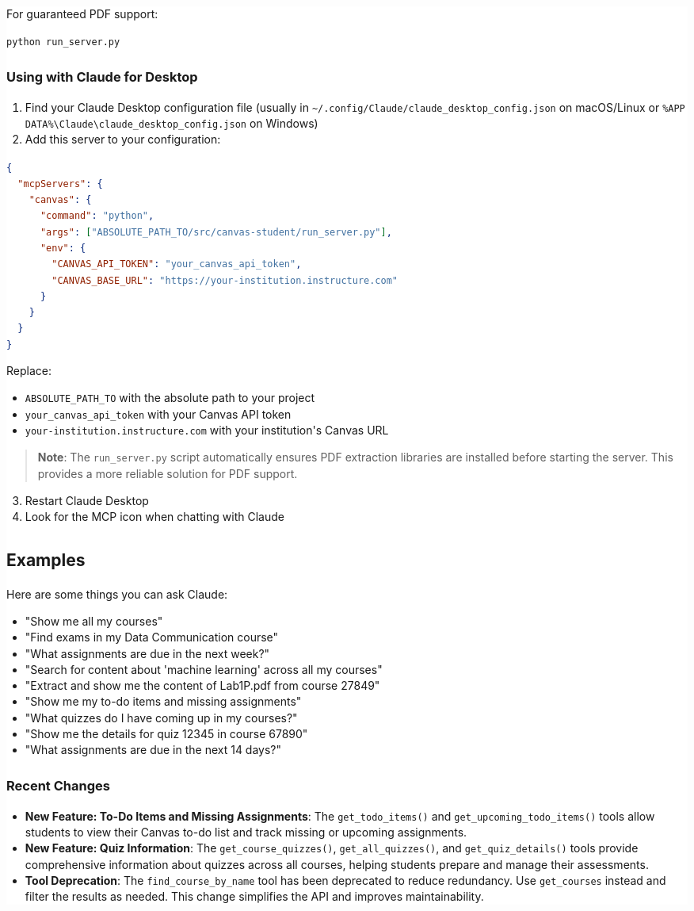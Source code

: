 For guaranteed PDF support:
```bash
python run_server.py
```

### Using with Claude for Desktop

1. Find your Claude Desktop configuration file (usually in `~/.config/Claude/claude_desktop_config.json` on macOS/Linux or `%APPDATA%\Claude\claude_desktop_config.json` on Windows)
2. Add this server to your configuration:

```json
{
  "mcpServers": {
    "canvas": {
      "command": "python",
      "args": ["ABSOLUTE_PATH_TO/src/canvas-student/run_server.py"],
      "env": {
        "CANVAS_API_TOKEN": "your_canvas_api_token",
        "CANVAS_BASE_URL": "https://your-institution.instructure.com"
      }
    }
  }
}
```

Replace:
- `ABSOLUTE_PATH_TO` with the absolute path to your project
- `your_canvas_api_token` with your Canvas API token
- `your-institution.instructure.com` with your institution's Canvas URL

> **Note**: The `run_server.py` script automatically ensures PDF extraction libraries are installed before starting the server. This provides a more reliable solution for PDF support.

3. Restart Claude Desktop
4. Look for the MCP icon when chatting with Claude

## Examples

Here are some things you can ask Claude:

- "Show me all my courses"
- "Find exams in my Data Communication course"
- "What assignments are due in the next week?"
- "Search for content about 'machine learning' across all my courses"
- "Extract and show me the content of Lab1P.pdf from course 27849"
- "Show me my to-do items and missing assignments"
- "What quizzes do I have coming up in my courses?"
- "Show me the details for quiz 12345 in course 67890"
- "What assignments are due in the next 14 days?"

### Recent Changes

- **New Feature: To-Do Items and Missing Assignments**: The `get_todo_items()` and `get_upcoming_todo_items()` tools allow students to view their Canvas to-do list and track missing or upcoming assignments.
- **New Feature: Quiz Information**: The `get_course_quizzes()`, `get_all_quizzes()`, and `get_quiz_details()` tools provide comprehensive information about quizzes across all courses, helping students prepare and manage their assessments.
- **Tool Deprecation**: The `find_course_by_name` tool has been deprecated to reduce redundancy. Use `get_courses` instead and filter the results as needed. This change simplifies the API and improves maintainability.
